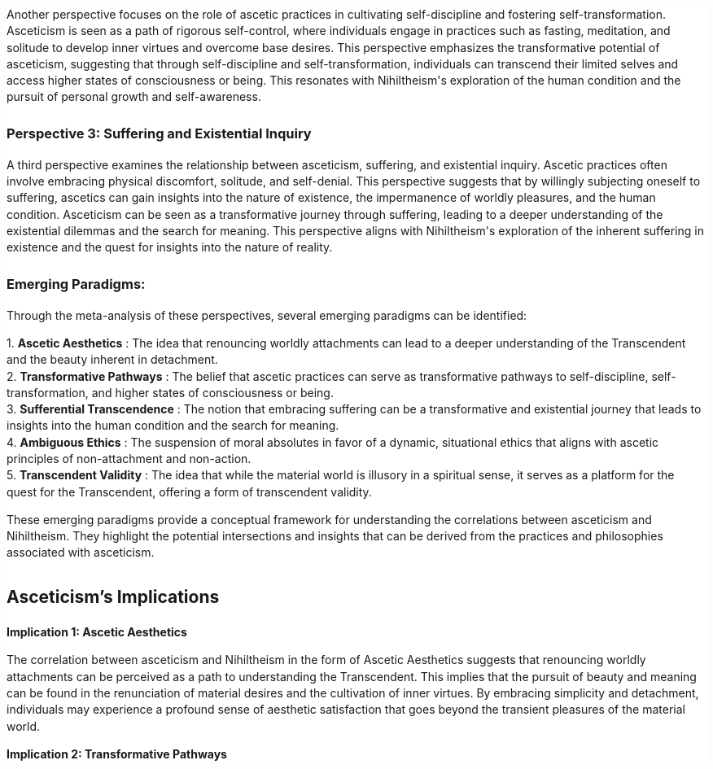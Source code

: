   
Another perspective focuses on the role of ascetic practices in cultivating self-discipline and fostering self-transformation. Asceticism is seen as a path of rigorous self-control, where individuals engage in practices such as fasting, meditation, and solitude to develop inner virtues and overcome base desires. This perspective emphasizes the transformative potential of asceticism, suggesting that through self-discipline and self-transformation, individuals can transcend their limited selves and access higher states of consciousness or being. This resonates with Nihiltheism's exploration of the human condition and the pursuit of personal growth and self-awareness.  
  

### **Perspective 3: Suffering and Existential Inquiry**  

  
A third perspective examines the relationship between asceticism, suffering, and existential inquiry. Ascetic practices often involve embracing physical discomfort, solitude, and self-denial. This perspective suggests that by willingly subjecting oneself to suffering, ascetics can gain insights into the nature of existence, the impermanence of worldly pleasures, and the human condition. Asceticism can be seen as a transformative journey through suffering, leading to a deeper understanding of the existential dilemmas and the search for meaning. This perspective aligns with Nihiltheism's exploration of the inherent suffering in existence and the quest for insights into the nature of reality.  
  

### **Emerging Paradigms:**  

  
Through the meta-analysis of these perspectives, several emerging paradigms can be identified:  
  
1\. **Ascetic Aesthetics** : The idea that renouncing worldly attachments can lead to a deeper understanding of the Transcendent and the beauty inherent in detachment.  
2\. **Transformative Pathways** : The belief that ascetic practices can serve as transformative pathways to self-discipline, self-transformation, and higher states of consciousness or being.  
3\. **Sufferential Transcendence** : The notion that embracing suffering can be a transformative and existential journey that leads to insights into the human condition and the search for meaning.  
4\. **Ambiguous Ethics** : The suspension of moral absolutes in favor of a dynamic, situational ethics that aligns with ascetic principles of non-attachment and non-action.  
5\. **Transcendent Validity** : The idea that while the material world is illusory in a spiritual sense, it serves as a platform for the quest for the Transcendent, offering a form of transcendent validity.  
  
These emerging paradigms provide a conceptual framework for understanding the correlations between asceticism and Nihiltheism. They highlight the potential intersections and insights that can be derived from the practices and philosophies associated with asceticism.  
  

## Asceticism’s Implications

**Implication 1: Ascetic Aesthetics**

The correlation between asceticism and Nihiltheism in the form of Ascetic Aesthetics suggests that renouncing worldly attachments can be perceived as a path to understanding the Transcendent. This implies that the pursuit of beauty and meaning can be found in the renunciation of material desires and the cultivation of inner virtues. By embracing simplicity and detachment, individuals may experience a profound sense of aesthetic satisfaction that goes beyond the transient pleasures of the material world.

**Implication 2: Transformative Pathways**
